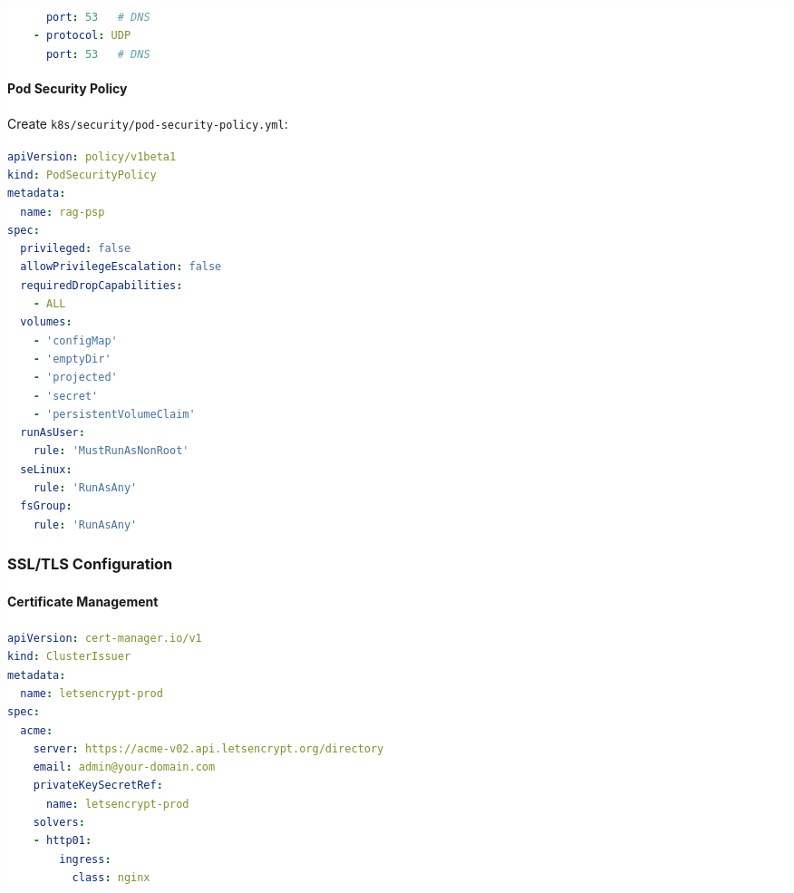 ```yaml
      port: 53   # DNS
    - protocol: UDP
      port: 53   # DNS
```

#### Pod Security Policy

Create `k8s/security/pod-security-policy.yml`:

```yaml
apiVersion: policy/v1beta1
kind: PodSecurityPolicy
metadata:
  name: rag-psp
spec:
  privileged: false
  allowPrivilegeEscalation: false
  requiredDropCapabilities:
    - ALL
  volumes:
    - 'configMap'
    - 'emptyDir'
    - 'projected'
    - 'secret'
    - 'persistentVolumeClaim'
  runAsUser:
    rule: 'MustRunAsNonRoot'
  seLinux:
    rule: 'RunAsAny'
  fsGroup:
    rule: 'RunAsAny'
```

### SSL/TLS Configuration

#### Certificate Management

```yaml
apiVersion: cert-manager.io/v1
kind: ClusterIssuer
metadata:
  name: letsencrypt-prod
spec:
  acme:
    server: https://acme-v02.api.letsencrypt.org/directory
    email: admin@your-domain.com
    privateKeySecretRef:
      name: letsencrypt-prod
    solvers:
    - http01:
        ingress:
          class: nginx
```
